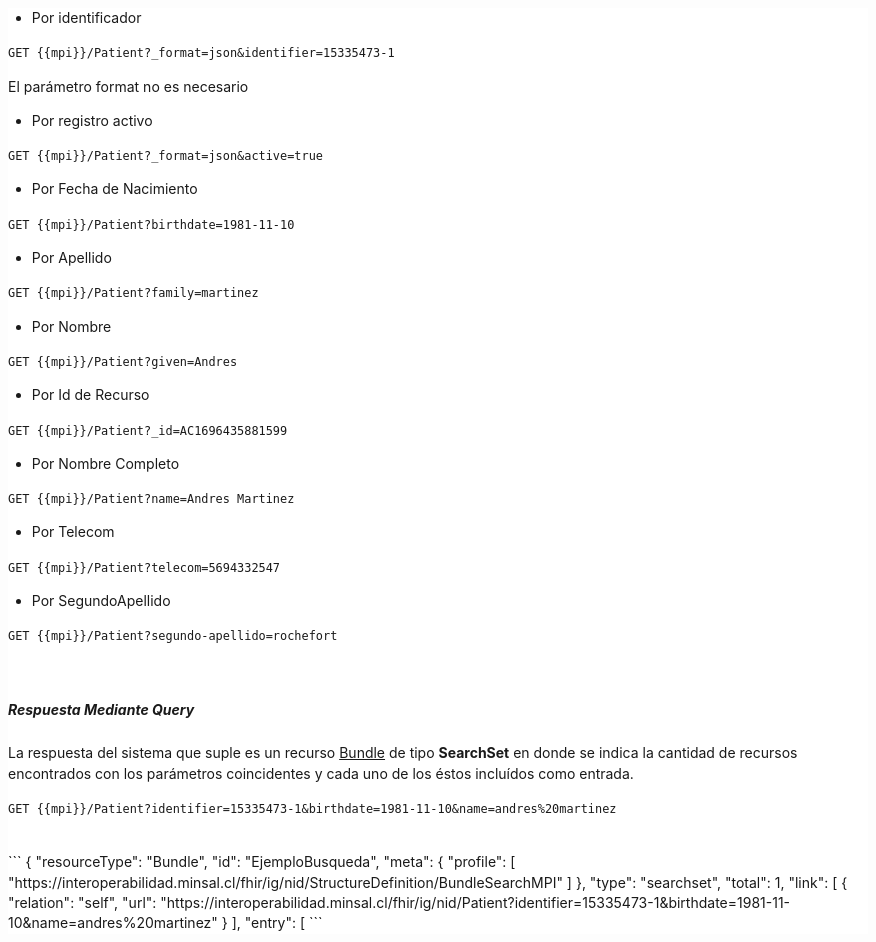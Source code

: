 * Por identificador
```
GET {{mpi}}/Patient?_format=json&identifier=15335473-1
```
El parámetro format no es necesario

* Por registro activo
```
GET {{mpi}}/Patient?_format=json&active=true
```
* Por Fecha de Nacimiento
```
GET {{mpi}}/Patient?birthdate=1981-11-10
```
* Por Apellido
```
GET {{mpi}}/Patient?family=martinez
```
* Por Nombre
```
GET {{mpi}}/Patient?given=Andres
```
* Por Id de Recurso
```
GET {{mpi}}/Patient?_id=AC1696435881599
```
* Por Nombre Completo
```
GET {{mpi}}/Patient?name=Andres Martinez 
```
* Por Telecom
```
GET {{mpi}}/Patient?telecom=5694332547
```
* Por SegundoApellido
```
GET {{mpi}}/Patient?segundo-apellido=rochefort
```
<br>

##### Respuesta Mediante Query

La respuesta del sistema que suple es un recurso [Bundle](StructureDefinition-BundleSearchMPI.html) de tipo **SearchSet** en donde se indica la cantidad de recursos encontrados con los parámetros coincidentes y cada uno de los éstos incluídos como entrada.
<br>
```
GET {{mpi}}/Patient?identifier=15335473-1&birthdate=1981-11-10&name=andres%20martinez
```
<br>
```
{
    "resourceType": "Bundle",
    "id": "EjemploBusqueda",
    "meta": {
        "profile": [
            "https://interoperabilidad.minsal.cl/fhir/ig/nid/StructureDefinition/BundleSearchMPI"
        ]
    },
    "type": "searchset",
    "total": 1,
    "link": [
        {
            "relation": "self",
            "url": "https://interoperabilidad.minsal.cl/fhir/ig/nid/Patient?identifier=15335473-1&birthdate=1981-11-10&name=andres%20martinez"
        }
    ],
    "entry": [
```